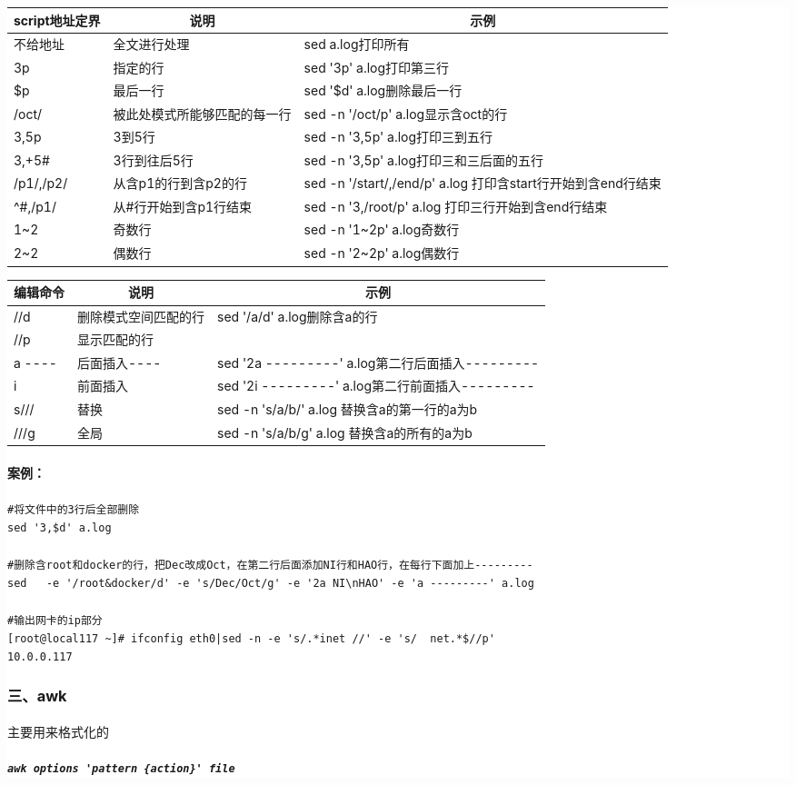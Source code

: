| script地址定界 | 说明                         | 示例                                                         |
| -------------- | ---------------------------- | ------------------------------------------------------------ |
| 不给地址       | 全文进行处理                 | sed a.log打印所有                                            |
| 3p             | 指定的行                     | sed '3p' a.log打印第三行                                     |
| $p             | 最后一行                     | sed '$d' a.log删除最后一行                                   |
| /oct/          | 被此处模式所能够匹配的每一行 | sed -n '/oct/p' a.log显示含oct的行                           |
| 3,5p           | 3到5行                       | sed -n '3,5p' a.log打印三到五行                              |
| 3,+5#          | 3行到往后5行                 | sed -n '3,5p' a.log打印三和三后面的五行                      |
| /p1/,/p2/      | 从含p1的行到含p2的行         | sed -n '/start/,/end/p' a.log 打印含start行开始到含end行结束 |
| ^#,/p1/        | 从#行开始到含p1行结束        | sed -n '3,/root/p' a.log 打印三行开始到含end行结束           |
| 1~2            | 奇数行                       | sed -n '1~2p' a.log奇数行                                    |
| 2~2            | 偶数行                       | sed -n '2~2p' a.log偶数行                                    |

| 编辑命令 | 说明                 | 示例                                            |
| -------- | -------------------- | ----------------------------------------------- |
| //d      | 删除模式空间匹配的行 | sed '/a/d' a.log删除含a的行                     |
| //p      | 显示匹配的行         |                                                 |
| a ----   | 后面插入----         | sed '2a ---------' a.log第二行后面插入--------- |
| i        | 前面插入             | sed '2i ---------' a.log第二行前面插入--------- |
| s///     | 替换                 | sed -n 's/a/b/' a.log 替换含a的第一行的a为b     |
| ///g     | 全局                 | sed -n 's/a/b/g' a.log 替换含a的所有的a为b      |

#### 案例：

```
#将文件中的3行后全部删除
sed '3,$d' a.log

#删除含root和docker的行，把Dec改成Oct，在第二行后面添加NI行和HAO行，在每行下面加上---------
sed   -e '/root&docker/d' -e 's/Dec/Oct/g' -e '2a NI\nHAO' -e 'a ---------' a.log

#输出网卡的ip部分
[root@local117 ~]# ifconfig eth0|sed -n -e 's/.*inet //' -e 's/  net.*$//p'
10.0.0.117
```

### 三、awk

主要用来格式化的

##### `awk options 'pattern {action}' file`
